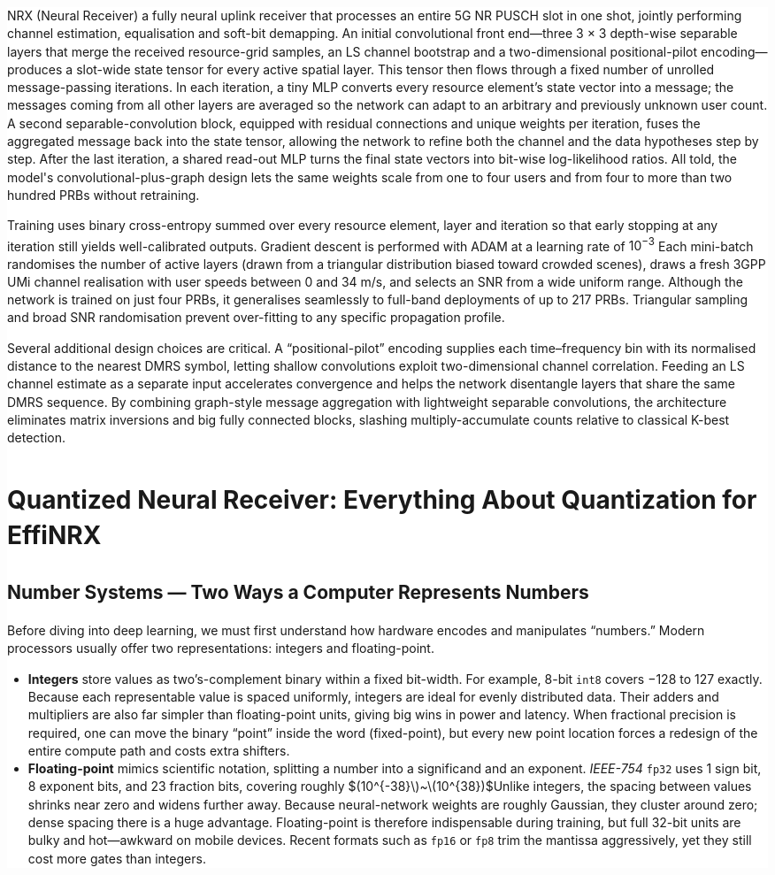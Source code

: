 NRX (Neural Receiver) <d-cite key="nrx_globcom"></d-cite> a fully neural uplink receiver that processes an entire 5G NR PUSCH slot in one shot, jointly performing channel estimation, equalisation and soft-bit demapping. An initial convolutional front end—three 3 × 3 depth-wise separable layers that merge the received resource-grid samples, an LS channel bootstrap and a two-dimensional positional-pilot encoding—produces a slot-wide state tensor for every active spatial layer. This tensor then flows through a fixed number of unrolled message-passing iterations. In each iteration, a tiny MLP converts every resource element’s state vector into a message; the messages coming from all other layers are averaged so the network can adapt to an arbitrary and previously unknown user count. A second separable-convolution block, equipped with residual connections and unique weights per iteration, fuses the aggregated message back into the state tensor, allowing the network to refine both the channel and the data hypotheses step by step. After the last iteration, a shared read-out MLP turns the final state vectors into bit-wise log-likelihood ratios. All told, the model's convolutional-plus-graph design lets the same weights scale from one to four users and from four to more than two hundred PRBs without retraining.

Training uses binary cross-entropy summed over every resource element, layer and iteration so that early stopping at any iteration still yields well-calibrated outputs. Gradient descent is performed with ADAM at a learning rate of $10^{-3}$ Each mini-batch randomises the number of active layers (drawn from a triangular distribution biased toward crowded scenes), draws a fresh 3GPP UMi channel realisation with user speeds between 0 and 34 m/s, and selects an SNR from a wide uniform range. Although the network is trained on just four PRBs, it generalises seamlessly to full-band deployments of up to 217 PRBs. Triangular sampling and broad SNR randomisation prevent over-fitting to any specific propagation profile.

Several additional design choices are critical. A “positional-pilot” encoding supplies each time–frequency bin with its normalised distance to the nearest DMRS symbol, letting shallow convolutions exploit two-dimensional channel correlation. Feeding an LS channel estimate as a separate input accelerates convergence and helps the network disentangle layers that share the same DMRS sequence. By combining graph-style message aggregation with lightweight separable convolutions, the architecture eliminates matrix inversions and big fully connected blocks, slashing multiply-accumulate counts relative to classical K-best detection.


# Quantized Neural Receiver: Everything About Quantization for EffiNRX
## Number Systems — Two Ways a Computer Represents Numbers
Before diving into deep learning, we must first understand how hardware encodes and manipulates “numbers.” Modern processors usually offer two representations: integers and floating-point.
- **Integers** store values as two’s-complement binary within a fixed bit-width. For example, 8-bit `int8` covers −128 to 127 exactly. Because each representable value is spaced uniformly, integers are ideal for evenly distributed data. Their adders and multipliers are also far simpler than floating-point units, giving big wins in power and latency. When fractional precision is required, one can move the binary “point” inside the word (fixed-point), but every new point location forces a redesign of the entire compute path and costs extra shifters.
- **Floating-point** mimics scientific notation, splitting a number into a significand and an exponent. *IEEE-754* `fp32` uses 1 sign bit, 8 exponent bits, and 23 fraction bits, covering roughly  $(10^{-38}\)~\(10^{38})$Unlike integers, the spacing between values shrinks near zero and widens further away. Because neural-network weights are roughly Gaussian, they cluster around zero; dense spacing there is a huge advantage. Floating-point is therefore indispensable during training, but full 32-bit units are bulky and hot—awkward on mobile devices. Recent formats such as `fp16` or `fp8` trim the mantissa aggressively, yet they still cost more gates than integers.
